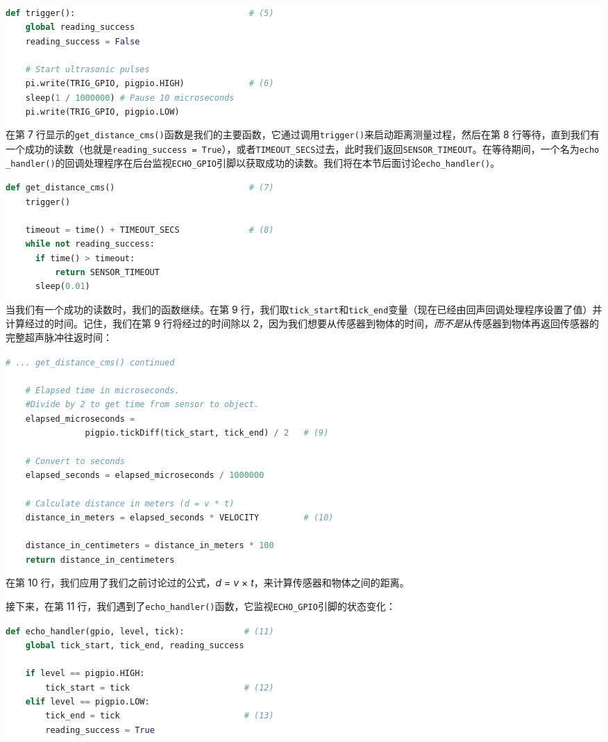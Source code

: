 ```py
def trigger():                                   # (5)
    global reading_success
    reading_success = False

    # Start ultrasonic pulses
    pi.write(TRIG_GPIO, pigpio.HIGH)             # (6)
    sleep(1 / 1000000) # Pause 10 microseconds
    pi.write(TRIG_GPIO, pigpio.LOW)
```

在第 7 行显示的`get_distance_cms()`函数是我们的主要函数，它通过调用`trigger()`来启动距离测量过程，然后在第 8 行等待，直到我们有一个成功的读数（也就是`reading_success = True`），或者`TIMEOUT_SECS`过去，此时我们返回`SENSOR_TIMEOUT`。在等待期间，一个名为`echo_handler()`的回调处理程序在后台监视`ECHO_GPIO`引脚以获取成功的读数。我们将在本节后面讨论`echo_handler()`。

```py
def get_distance_cms()                           # (7)
    trigger()

    timeout = time() + TIMEOUT_SECS              # (8)
    while not reading_success:
      if time() > timeout:
          return SENSOR_TIMEOUT
      sleep(0.01)
```

当我们有一个成功的读数时，我们的函数继续。在第 9 行，我们取`tick_start`和`tick_end`变量（现在已经由回声回调处理程序设置了值）并计算经过的时间。记住，我们在第 9 行将经过的时间除以 2，因为我们想要从传感器到物体的时间，*而不是*从传感器到物体再返回传感器的完整超声脉冲往返时间：

```py
# ... get_distance_cms() continued

    # Elapsed time in microseconds.
    #Divide by 2 to get time from sensor to object.
    elapsed_microseconds = 
                pigpio.tickDiff(tick_start, tick_end) / 2   # (9)

    # Convert to seconds
    elapsed_seconds = elapsed_microseconds / 1000000

    # Calculate distance in meters (d = v * t)
    distance_in_meters = elapsed_seconds * VELOCITY         # (10)

    distance_in_centimeters = distance_in_meters * 100
    return distance_in_centimeters
```

在第 10 行，我们应用了我们之前讨论过的公式，*d* = *v* × *t*，来计算传感器和物体之间的距离。

接下来，在第 11 行，我们遇到了`echo_handler()`函数，它监视`ECHO_GPIO`引脚的状态变化：

```py
def echo_handler(gpio, level, tick):            # (11)
    global tick_start, tick_end, reading_success

    if level == pigpio.HIGH:
        tick_start = tick                       # (12)
    elif level == pigpio.LOW:
        tick_end = tick                         # (13)
        reading_success = True
```
